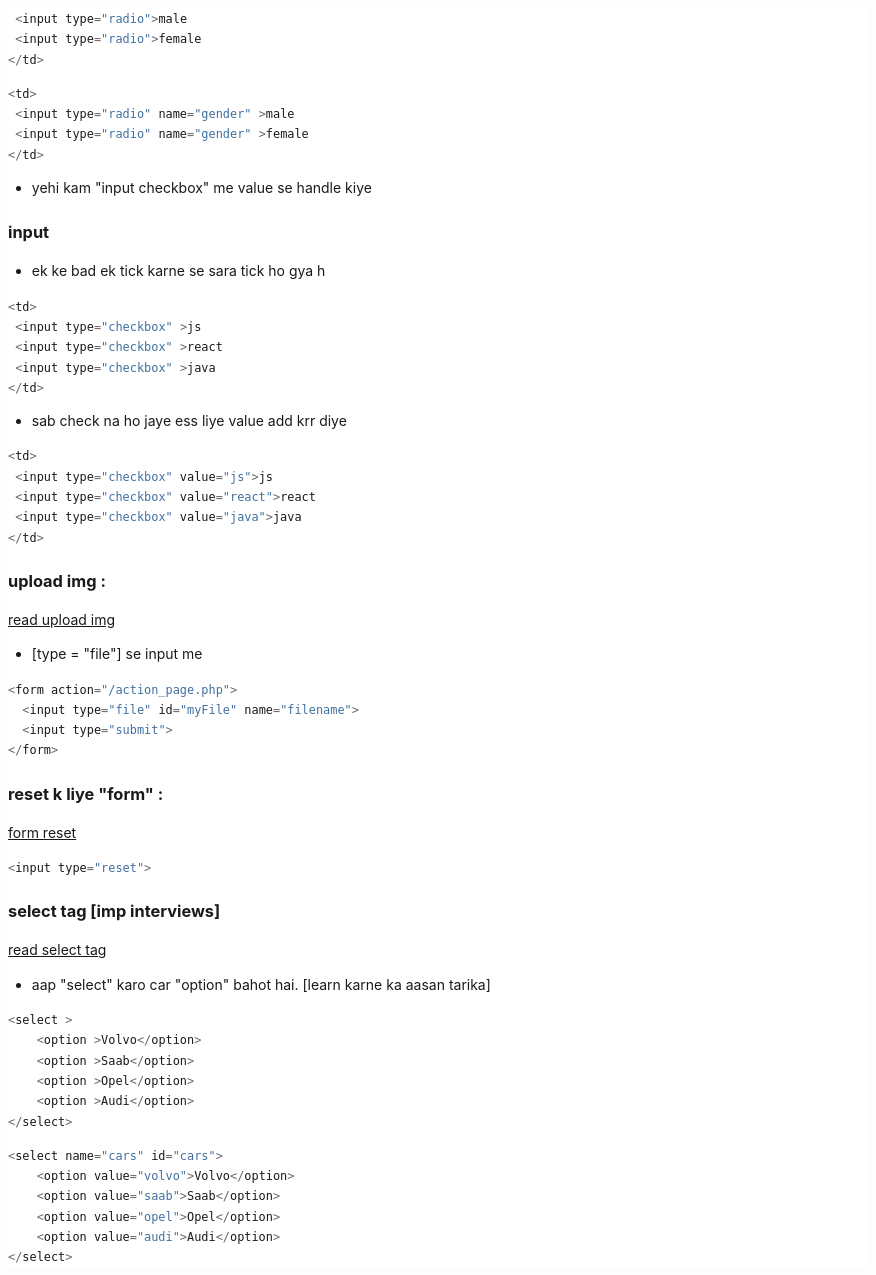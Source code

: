```js
 <input type="radio">male
 <input type="radio">female
</td>
```

```js
<td>
 <input type="radio" name="gender" >male
 <input type="radio" name="gender" >female
</td>
```
- yehi kam "input checkbox" me value se handle kiye
### input 
- ek ke bad ek tick karne se sara tick ho gya h
```js
<td>
 <input type="checkbox" >js
 <input type="checkbox" >react
 <input type="checkbox" >java
</td>
```
- sab check na ho jaye ess liye value add krr diye
```js
<td>
 <input type="checkbox" value="js">js
 <input type="checkbox" value="react">react
 <input type="checkbox" value="java">java
</td>
```

### upload img :
[read upload img](https://www.w3schools.com/howto/howto_html_file_upload_button.asp)
- [type = "file"] se input me
```js
<form action="/action_page.php">
  <input type="file" id="myFile" name="filename">
  <input type="submit">
</form>
```
### reset k  liye "form" :
[form reset](https://www.w3schools.com/tags/tryit.asp?filename=tryhtml5_input_type_reset)
```js
<input type="reset">
```
### select tag [imp interviews]
[read select tag](https://www.w3schools.com/tags/tag_select.asp)
- aap "select" karo car "option" bahot hai.  [learn karne ka aasan tarika]
```js
<select >
    <option >Volvo</option>
    <option >Saab</option>
    <option >Opel</option>
    <option >Audi</option>
</select>
```
```js
<select name="cars" id="cars">
    <option value="volvo">Volvo</option>
    <option value="saab">Saab</option>
    <option value="opel">Opel</option>
    <option value="audi">Audi</option>
</select>
```
```js
```